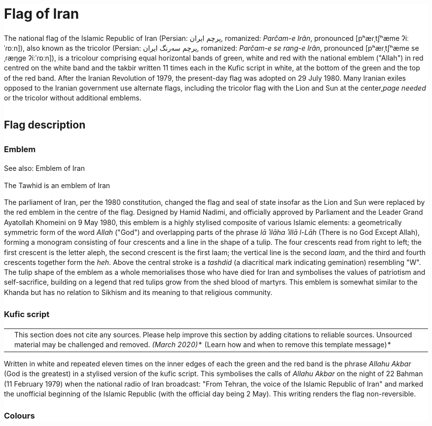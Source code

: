 # Flag of Iran

The national flag of the Islamic Republic of Iran (Persian: پرچم ایران, romanized: *Parčam-e Irân*, pronounced [pʰæɾˌtʃʰæme ʔiːˈɾɒːn]), also known as the tricolor (Persian: پرچم سه‌رنگ ایران, romanized: *Parčam-e se rang-e Irân*, pronounced [pʰæɾˌtʃʰæme seˌɾæŋge ʔiːˈɾɒːn]), is a tricolour comprising equal horizontal bands of green, white and red with the national emblem ("Allah") in red centred on the white band and the takbir written 11 times each in the Kufic script in white, at the bottom of the green and the top of the red band. After the Iranian Revolution of 1979, the present-day flag was adopted on 29 July 1980. Many Iranian exiles opposed to the Iranian government use alternate flags, including the tricolor flag with the Lion and Sun at the center,*page needed* or the tricolor without additional emblems.

## Flag description

### Emblem

See also: Emblem of Iran

The Tawhid is an emblem of Iran

The parliament of Iran, per the 1980 constitution, changed the flag and seal of state insofar as the Lion and Sun were replaced by the red emblem in the centre of the flag. Designed by Hamid Nadimi, and officially approved by Parliament and the Leader Grand Ayatollah Khomeini on 9 May 1980, this emblem is a highly stylised composite of various Islamic elements: a geometrically symmetric form of the word *Allah* ("God") and overlapping parts of the phrase *lā ʾilāha ʾillā l-Lāh* (There is no God Except Allah), forming a monogram consisting of four crescents and a line in the shape of a tulip. The four crescents read from right to left; the first crescent is the letter aleph, the second crescent is the first laam; the vertical line is the second *laam*, and the third and fourth crescents together form the *heh*. Above the central stroke is a *tashdid* (a diacritical mark indicating gemination) resembling "W". The tulip shape of the emblem as a whole memorialises those who have died for Iran and symbolises the values of patriotism and self-sacrifice, building on a legend that red tulips grow from the shed blood of martyrs. This emblem is somewhat similar to the Khanda but has no relation to Sikhism and its meaning to that religious community.

### Kufic script

|   |                                                                                                                                                                                                                                           |
| - | ----------------------------------------------------------------------------------------------------------------------------------------------------------------------------------------------------------------------------------------- |
|   | This section does not cite any sources. Please help improve this section by adding citations to reliable sources. Unsourced material may be challenged and removed. *(March 2020)** (Learn how and when to remove this template message)* |

Written in white and repeated eleven times on the inner edges of each the green and the red band is the phrase *Allahu Akbar* (God is the greatest) in a stylised version of the kufic script. This symbolises the calls of *Allahu Akbar* on the night of 22 Bahman (11 February 1979) when the national radio of Iran broadcast: "From Tehran, the voice of the Islamic Republic of Iran" and marked the unofficial beginning of the Islamic Republic (with the official day being 2 May). This writing renders the flag non-reversible.

### Colours
